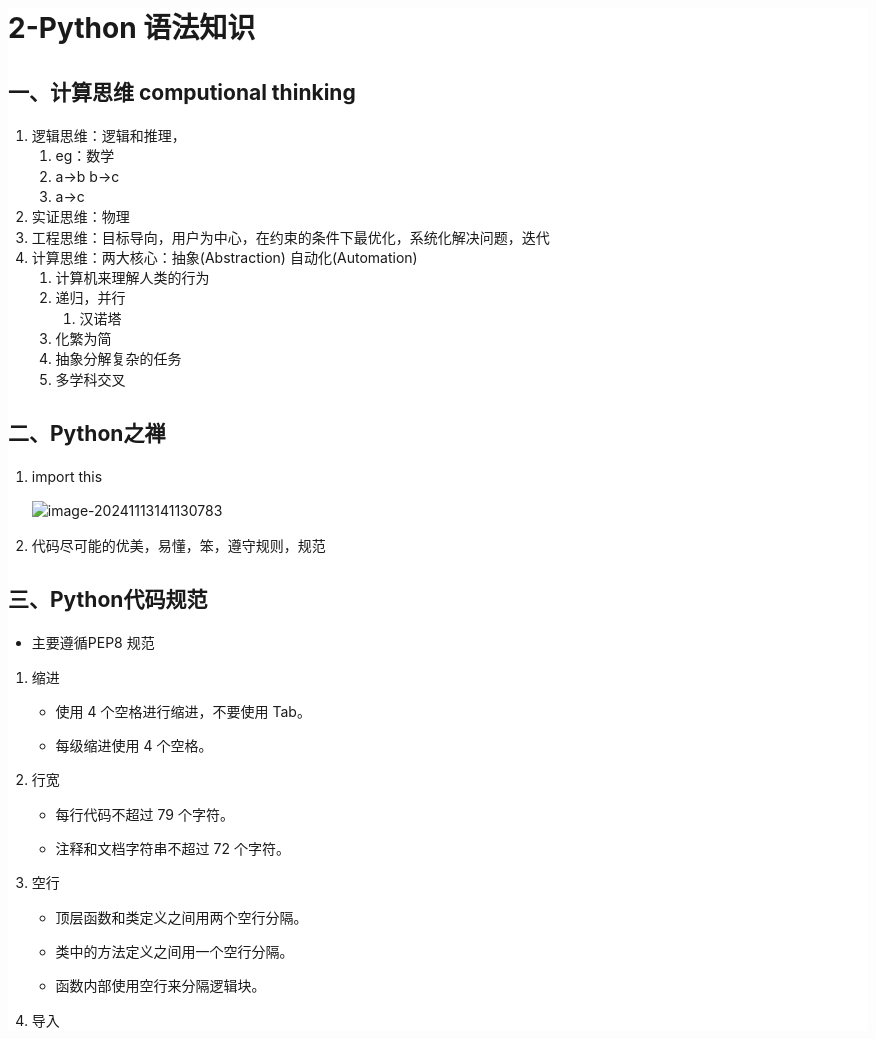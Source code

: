 # 2-Python 语法知识

## 一、计算思维 computional thinking

1. 逻辑思维：逻辑和推理，
   1. eg：数学
   2. a->b b->c
   3. a->c
2. 实证思维：物理
3. 工程思维：目标导向，用户为中心，在约束的条件下最优化，系统化解决问题，迭代
4. 计算思维：两大核心：抽象(Abstraction) 自动化(Automation)
   1. 计算机来理解人类的行为
   2. 递归，并行
      1. 汉诺塔
   3. 化繁为简
   4. 抽象分解复杂的任务
   5. 多学科交叉



## 二、Python之禅

1. import this

   ![image-20241113141130783](E:\TyporaPictures\image-20241113141130783.png)

2. 代码尽可能的优美，易懂，笨，遵守规则，规范



## 三、Python代码规范

- 主要遵循PEP8 规范

1. 缩进

   - 使用 4 个空格进行缩进，不要使用 Tab。

   - 每级缩进使用 4 个空格。

2. 行宽

   - 每行代码不超过 79 个字符。

   - 注释和文档字符串不超过 72 个字符。

3. 空行

   - 顶层函数和类定义之间用两个空行分隔。

   - 类中的方法定义之间用一个空行分隔。

   - 函数内部使用空行来分隔逻辑块。

4. 导入
